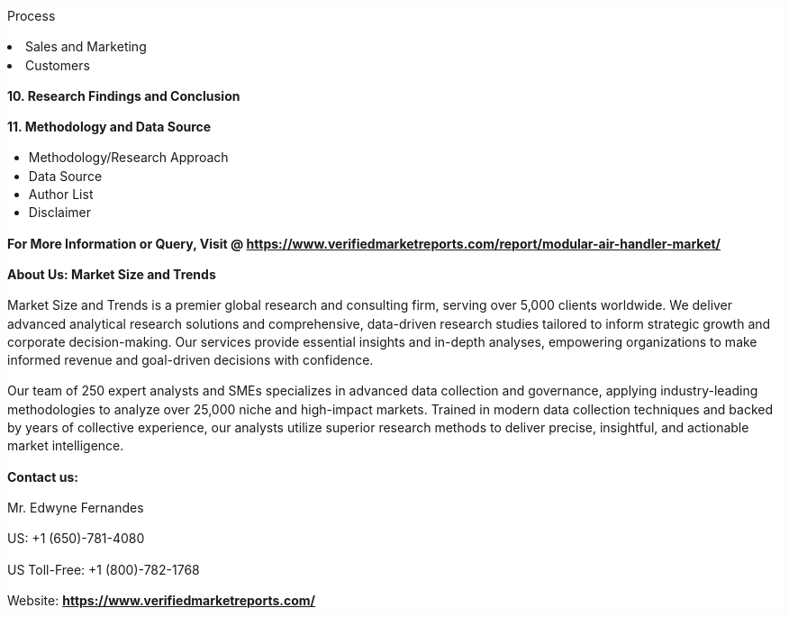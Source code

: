 Process</li><li>Sales and Marketing</li><li>Customers</li></ul><p><strong>10. Research Findings and Conclusion</strong></p><p><strong>11. Methodology and Data Source</strong></p><ul><li>Methodology/Research Approach</li><li>Data Source</li><li>Author List</li><li>Disclaimer</li></ul></p><p><strong>For More Information or Query, Visit @ <a href="https://www.verifiedmarketreports.com/report/modular-air-handler-market/">https://www.verifiedmarketreports.com/report/modular-air-handler-market/</a></strong></p><p><strong>About Us: Market Size and Trends</strong></p><p>Market Size and Trends is a premier global research and consulting firm, serving over 5,000 clients worldwide. We deliver advanced analytical research solutions and comprehensive, data-driven research studies tailored to inform strategic growth and corporate decision-making. Our services provide essential insights and in-depth analyses, empowering organizations to make informed revenue and goal-driven decisions with confidence.</p><p>Our team of 250 expert analysts and SMEs specializes in advanced data collection and governance, applying industry-leading methodologies to analyze over 25,000 niche and high-impact markets. Trained in modern data collection techniques and backed by years of collective experience, our analysts utilize superior research methods to deliver precise, insightful, and actionable market intelligence.</p><p><strong>Contact us:</strong></p><p>Mr. Edwyne Fernandes</p><p>US: +1 (650)-781-4080</p><p>US Toll-Free: +1 (800)-782-1768</p><p>Website: <strong><a href="https://www.verifiedmarketreports.com/">https://www.verifiedmarketreports.com/</a></strong></p>
